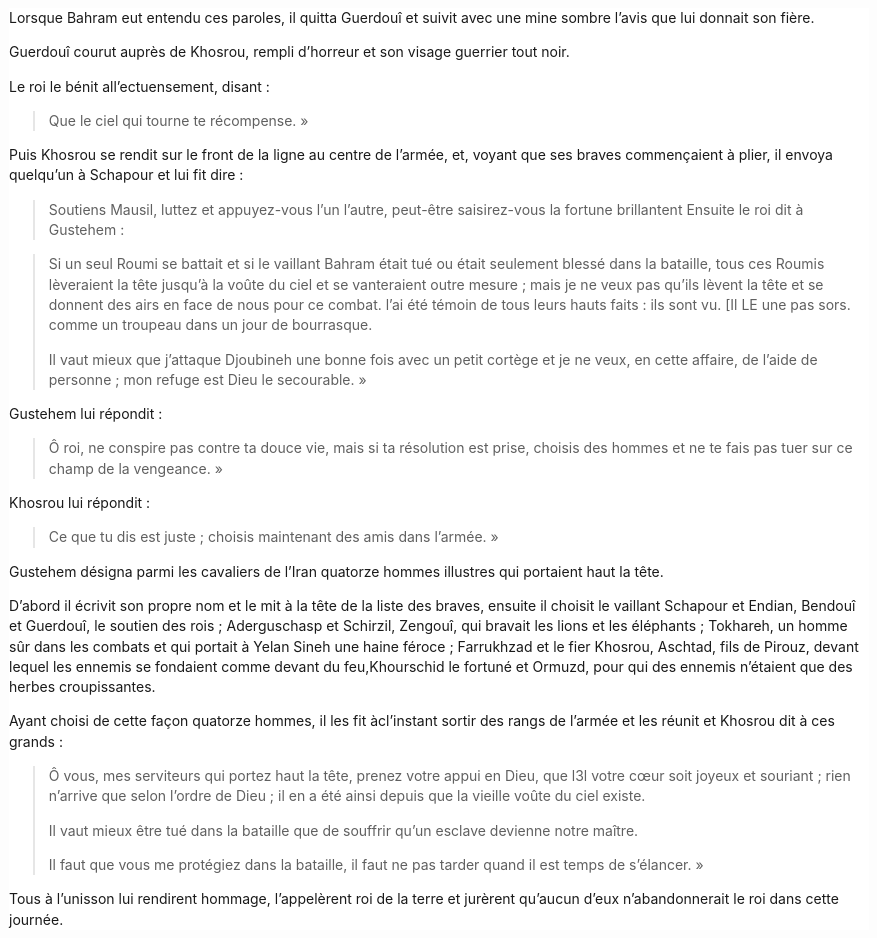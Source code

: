 Lorsque Bahram eut entendu ces paroles, il quitta Guerdouî et suivit avec une mine sombre l’avis que lui donnait son fière.

Guerdouî courut auprès de Khosrou, rempli d’horreur et son visage guerrier tout noir.

Le roi le bénit all’ectuensement, disant :

> Que le ciel qui tourne te récompense. »

Puis Khosrou se rendit sur le front de la ligne au centre de l’armée, et, voyant que ses braves commençaient à plier, il envoya quelqu’un à Schapour et lui fit dire :

> Soutiens Mausil, luttez et appuyez-vous l’un l’autre, peut-être saisirez-vous la fortune brillantent Ensuite le roi dit à Gustehem :

> Si un seul Roumi se battait et si le vaillant Bahram était tué ou était seulement blessé dans la bataille, tous ces Roumis lèveraient la tête jusqu’à la voûte du ciel et se vanteraient outre mesure ; mais je ne veux pas qu’ils lèvent la tête et se donnent des airs en face de nous pour ce combat. l’ai été témoin de tous leurs hauts faits : ils sont vu. [Il LE une pas sors. comme un troupeau dans un jour de bourrasque.
>
> Il vaut mieux que j’attaque Djoubineh une bonne fois avec un petit cortège et je ne veux, en cette affaire, de l’aide de personne ; mon refuge est Dieu le secourable. »

Gustehem lui répondit :

> Ô roi, ne conspire pas contre ta douce vie, mais si ta résolution est prise, choisis des hommes et ne te fais pas tuer sur ce champ de la vengeance. »

Khosrou lui répondit :

> Ce que tu dis est juste ; choisis maintenant des amis dans l’armée. »

Gustehem désigna parmi les cavaliers de l’Iran quatorze hommes illustres qui portaient haut la tête.

D’abord il écrivit son propre nom et le mit à la tête de la liste des braves, ensuite il choisit le vaillant Schapour et Endian, Bendouî et Guerdouî, le soutien des rois ; Aderguschasp et Schirzil, Zengouî, qui bravait les lions et les éléphants ; Tokhareh, un homme sûr dans les combats et qui portait à Yelan Sineh une haine féroce ; Farrukhzad et le fier Khosrou, Aschtad, fils de Pirouz, devant lequel les ennemis se fondaient comme devant du feu,Khourschid le fortuné et Ormuzd, pour qui des ennemis n’étaient que des herbes croupissantes.

Ayant choisi de cette façon quatorze hommes, il les fit àcl’instant sortir des rangs de l’armée et les réunit et Khosrou dit à ces grands :

> Ô vous, mes serviteurs qui portez haut la tête, prenez votre appui en Dieu, que l3l votre cœur soit joyeux et souriant ; rien n’arrive que selon l’ordre de Dieu ; il en a été ainsi depuis que la vieille voûte du ciel existe.
>
> Il vaut mieux être tué dans la bataille que de souffrir qu’un esclave devienne notre maître.
>
> Il faut que vous me protégiez dans la bataille, il faut ne pas tarder quand il est temps de s’élancer. »

Tous à l’unisson lui rendirent hommage, l’appelèrent roi de la terre et jurèrent qu’aucun d’eux n’abandonnerait le roi dans cette journée.
